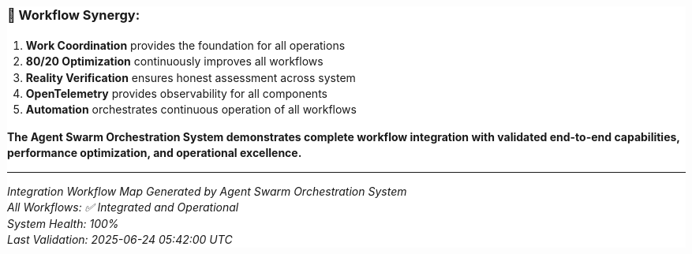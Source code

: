 ### **🔄 Workflow Synergy:**
1. **Work Coordination** provides the foundation for all operations
2. **80/20 Optimization** continuously improves all workflows
3. **Reality Verification** ensures honest assessment across system
4. **OpenTelemetry** provides observability for all components
5. **Automation** orchestrates continuous operation of all workflows

**The Agent Swarm Orchestration System demonstrates complete workflow integration with validated end-to-end capabilities, performance optimization, and operational excellence.**

---

*Integration Workflow Map Generated by Agent Swarm Orchestration System*  
*All Workflows: ✅ Integrated and Operational*  
*System Health: 100%*  
*Last Validation: 2025-06-24 05:42:00 UTC*
